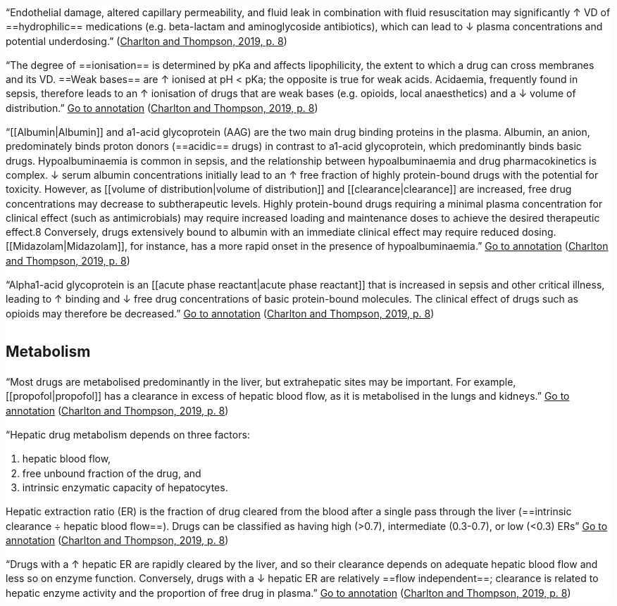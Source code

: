 “Endothelial damage, altered capillary permeability, and fluid leak in combination with fluid resuscitation may significantly ↑ VD of ==hydrophilic== medications (e.g. beta-lactam and aminoglycoside antibiotics), which can lead to ↓ plasma concentrations and potential underdosing.” ([Charlton and Thompson, 2019, p. 8](zotero://select/library/items/HKFJ4Q2D))

“The degree of ==ionisation== is determined by pKa and affects lipophilicity, the extent to which a drug can cross membranes and its VD. ==Weak bases== are ↑ ionised at pH < pKa; the opposite is true for weak acids. Acidaemia, frequently found in sepsis, therefore leads to an ↑ ionisation of drugs that are weak bases (e.g. opioids, local anaesthetics) and a ↓ volume of distribution.” [Go to annotation](zotero://open-pdf/library/items/Q52NFJB7?page=8&annotation=3ZDR3BWN) ([Charlton and Thompson, 2019, p. 8](zotero://select/library/items/HKFJ4Q2D))

“[[Albumin\|Albumin]] and a1-acid glycoprotein (AAG) are the two main drug binding proteins in the plasma. Albumin, an anion, predominately binds proton donors (==acidic== drugs) in contrast to a1-acid glycoprotein, which predominantly binds basic drugs. Hypoalbuminaemia is common in sepsis, and the relationship between hypoalbuminaemia and drug pharmacokinetics is complex. ↓ serum albumin concentrations initially lead to an ↑ free fraction of highly protein-bound drugs with the potential for toxicity. However, as [[volume of distribution\|volume of distribution]] and [[clearance\|clearance]] are increased, free drug concentrations may decrease to subtherapeutic levels. Highly protein-bound drugs requiring a minimal plasma concentration for clinical effect (such as antimicrobials) may require increased loading and maintenance doses to achieve the desired therapeutic effect.8 Conversely, drugs extensively bound to albumin with an immediate clinical effect may require reduced dosing. [[Midazolam\|Midazolam]], for instance, has a more rapid onset in the presence of hypoalbuminaemia.” [Go to annotation](zotero://open-pdf/library/items/Q52NFJB7?page=8&annotation=RVMM44PE) ([Charlton and Thompson, 2019, p. 8](zotero://select/library/items/HKFJ4Q2D))

“Alpha1-acid glycoprotein is an [[acute phase reactant\|acute phase reactant]] that is increased in sepsis and other critical illness, leading to ↑ binding and ↓ free drug concentrations of basic protein-bound molecules. The clinical effect of drugs such as opioids may therefore be decreased.” [Go to annotation](zotero://open-pdf/library/items/Q52NFJB7?page=8&annotation=86FIA2K6) ([Charlton and Thompson, 2019, p. 8](zotero://select/library/items/HKFJ4Q2D))

## Metabolism
“Most drugs are metabolised predominantly in the liver, but extrahepatic sites may be important. For example, [[propofol\|propofol]] has a clearance in excess of hepatic blood flow, as it is metabolised in the lungs and kidneys.” [Go to annotation](zotero://open-pdf/library/items/Q52NFJB7?page=8&annotation=Q6MANTF9) ([Charlton and Thompson, 2019, p. 8](zotero://select/library/items/HKFJ4Q2D))

“Hepatic drug metabolism depends on three factors: 
1) hepatic blood flow, 
2) free unbound fraction of the drug, and 
3) intrinsic enzymatic capacity of hepatocytes.

Hepatic extraction ratio (ER) is the fraction of drug cleared from the blood after a single pass through the liver (==intrinsic clearance ÷ hepatic blood flow==). Drugs can be classified as having high (>0.7), intermediate (0.3-0.7), or low (<0.3) ERs” [Go to annotation](zotero://open-pdf/library/items/Q52NFJB7?page=8&annotation=EI44AHIE) ([Charlton and Thompson, 2019, p. 8](zotero://select/library/items/HKFJ4Q2D))

“Drugs with a ↑ hepatic ER are rapidly cleared by the liver, and so their clearance depends on adequate hepatic blood flow and less so on enzyme function. Conversely, drugs with a ↓ hepatic ER are relatively ==flow independent==; clearance is related to hepatic enzyme activity and the proportion of free drug in plasma.” [Go to annotation](zotero://open-pdf/library/items/Q52NFJB7?page=8&annotation=7NWN95L5) ([Charlton and Thompson, 2019, p. 8](zotero://select/library/items/HKFJ4Q2D))
